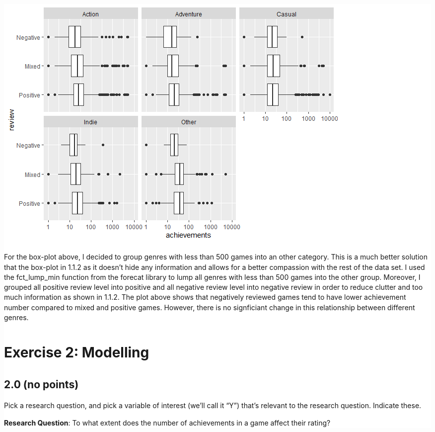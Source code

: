 ![](Mini-Data-Analysis-3_files/figure-gfm/unnamed-chunk-5-1.png)

For the box-plot above, I decided to group genres with less than 500
games into an other category. This is a much better solution that the
box-plot in 1.1.2 as it doesn’t hide any information and allows for a
better compassion with the rest of the data set. I used the fct_lump_min
function from the forecat library to lump all genres with less than 500
games into the other group. Moreover, I grouped all positive review
level into positive and all negative review level into negative review
in order to reduce clutter and too much information as shown in 1.1.2.
The plot above shows that negatively reviewed games tend to have lower
achievement number compared to mixed and positive games. However, there
is no signficiant change in this relationship between different genres.



# Exercise 2: Modelling

## 2.0 (no points)

Pick a research question, and pick a variable of interest (we’ll call it
“Y”) that’s relevant to the research question. Indicate these.



**Research Question**: To what extent does the number of achievements in
a game affect their rating?
